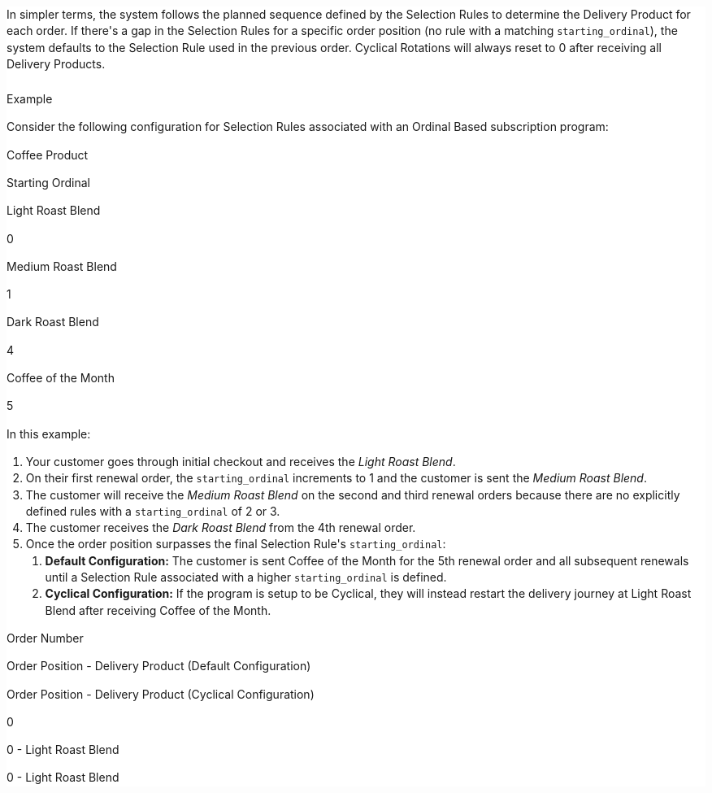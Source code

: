 In simpler terms, the system follows the planned sequence defined by the Selection Rules to determine the Delivery Product for each order. If there's a gap in the Selection Rules for a specific order position (no rule with a matching `starting_ordinal`), the system defaults to the Selection Rule used in the previous order. Cyclical Rotations will always reset to 0 after receiving all Delivery Products.

### 

Example

[](#example)

Consider the following configuration for Selection Rules associated with an Ordinal Based subscription program:

Coffee Product

Starting Ordinal

Light Roast Blend

0

Medium Roast Blend

1

Dark Roast Blend

4

Coffee of the Month

5

In this example:

1.  Your customer goes through initial checkout and receives the _Light Roast Blend_.
2.  On their first renewal order, the `starting_ordinal` increments to 1 and the customer is sent the _Medium Roast Blend_.
3.  The customer will receive the _Medium Roast Blend_ on the second and third renewal orders because there are no explicitly defined rules with a `starting_ordinal` of 2 or 3.
4.  The customer receives the _Dark Roast Blend_ from the 4th renewal order.
5.  Once the order position surpasses the final Selection Rule's `starting_ordinal`:
    1.  **Default Configuration:** The customer is sent Coffee of the Month for the 5th renewal order and all subsequent renewals until a Selection Rule associated with a higher `starting_ordinal` is defined.
    2.  **Cyclical Configuration:** If the program is setup to be Cyclical, they will instead restart the delivery journey at Light Roast Blend after receiving Coffee of the Month.

Order Number

Order Position - Delivery Product (Default Configuration)

Order Position - Delivery Product (Cyclical Configuration)

0

0 - Light Roast Blend

0 - Light Roast Blend
